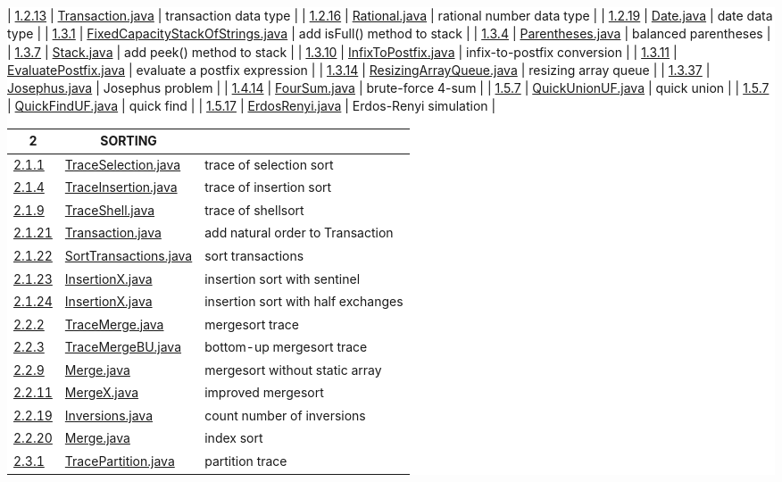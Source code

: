 | [1.2.13](https://algs4.cs.princeton.edu/12oop/index.php#Ex1.2.13) | [Transaction.java](https://algs4.cs.princeton.edu/12oop/Transaction.java.html) | transaction data type         |
| [1.2.16](https://algs4.cs.princeton.edu/12oop/index.php#Ex1.2.16) | [Rational.java](https://algs4.cs.princeton.edu/12oop/Rational.java.html) | rational number data type     |
| [1.2.19](https://algs4.cs.princeton.edu/12oop/index.php#Ex1.2.19) | [Date.java](https://algs4.cs.princeton.edu/12oop/Date.java.html) | date data type                |
| [1.3.1](https://algs4.cs.princeton.edu/13stacks/index.php#Ex1.3.1) | [FixedCapacityStackOfStrings.java](https://algs4.cs.princeton.edu/13stacks/FixedCapacityStackOfStrings.java.html) | add isFull() method to stack  |
| [1.3.4](https://algs4.cs.princeton.edu/13stacks/index.php#Ex1.3.4) | [Parentheses.java](https://algs4.cs.princeton.edu/13stacks/Parentheses.java.html) | balanced parentheses          |
| [1.3.7](https://algs4.cs.princeton.edu/13stacks/index.php#Ex1.3.7) | [Stack.java](https://algs4.cs.princeton.edu/13stacks/Stack.java.html) | add peek() method to stack    |
| [1.3.10](https://algs4.cs.princeton.edu/13stacks/index.php#Ex1.3.10) | [InfixToPostfix.java](https://algs4.cs.princeton.edu/13stacks/InfixToPostfix.java.html) | infix-to-postfix conversion   |
| [1.3.11](https://algs4.cs.princeton.edu/13stacks/index.php#Ex1.3.11) | [EvaluatePostfix.java](https://algs4.cs.princeton.edu/13stacks/EvaluatePostfix.java.html) | evaluate a postfix expression |
| [1.3.14](https://algs4.cs.princeton.edu/13stacks/index.php#Ex1.3.14) | [ResizingArrayQueue.java](https://algs4.cs.princeton.edu/13stacks/ResizingArrayQueue.java.html) | resizing array queue          |
| [1.3.37](https://algs4.cs.princeton.edu/13stacks/index.php#Ex1.3.37) | [Josephus.java](https://algs4.cs.princeton.edu/13stacks/Josephus.java.html) | Josephus problem              |
| [1.4.14](https://algs4.cs.princeton.edu/14analysis/index.php#Ex1.4.14) | [FourSum.java](https://algs4.cs.princeton.edu/14analysis/FourSum.java.html) | brute-force 4-sum             |
| [1.5.7](https://algs4.cs.princeton.edu/15uf/index.php#Ex1.5.7) | [QuickUnionUF.java](https://algs4.cs.princeton.edu/15uf/QuickUnionUF.java.html) | quick union                   |
| [1.5.7](https://algs4.cs.princeton.edu/15uf/index.php#Ex1.5.7) | [QuickFindUF.java](https://algs4.cs.princeton.edu/15uf/QuickFindUF.java.html) | quick find                    |
| [1.5.17](https://algs4.cs.princeton.edu/15uf/index.php#Ex1.5.17) | [ErdosRenyi.java](https://algs4.cs.princeton.edu/15uf/ErdosRenyi.java.html) | Erdos-Renyi simulation        |

| 2                                                            | SORTING                                                      |                                              |
| ------------------------------------------------------------ | ------------------------------------------------------------ | -------------------------------------------- |
| [2.1.1](https://algs4.cs.princeton.edu/21elementary/index.php#Ex2.1.1) | [TraceSelection.java](https://algs4.cs.princeton.edu/21elementary/TraceSelection.java.html) | trace of selection sort                      |
| [2.1.4](https://algs4.cs.princeton.edu/21elementary/index.php#Ex2.1.4) | [TraceInsertion.java](https://algs4.cs.princeton.edu/21elementary/TraceInsertion.java.html) | trace of insertion sort                      |
| [2.1.9](https://algs4.cs.princeton.edu/21elementary/index.php#Ex2.1.9) | [TraceShell.java](https://algs4.cs.princeton.edu/21elementary/TraceShell.java.html) | trace of shellsort                           |
| [2.1.21](https://algs4.cs.princeton.edu/21elementary/index.php#Ex2.1.21) | [Transaction.java](https://algs4.cs.princeton.edu/21elementary/Transaction.java.html) | add natural order to Transaction             |
| [2.1.22](https://algs4.cs.princeton.edu/21elementary/index.php#Ex2.1.22) | [SortTransactions.java](https://algs4.cs.princeton.edu/21elementary/SortTransactions.java.html) | sort transactions                            |
| [2.1.23](https://algs4.cs.princeton.edu/21elementary/index.php#Ex2.1.23) | [InsertionX.java](https://algs4.cs.princeton.edu/21elementary/InsertionX.java.html) | insertion sort with sentinel                 |
| [2.1.24](https://algs4.cs.princeton.edu/21elementary/index.php#Ex2.1.24) | [InsertionX.java](https://algs4.cs.princeton.edu/21elementary/InsertionX.java.html) | insertion sort with half exchanges           |
| [2.2.2](https://algs4.cs.princeton.edu/22mergesort/index.php#Ex2.2.2) | [TraceMerge.java](https://algs4.cs.princeton.edu/22mergesort/TraceMerge.java.html) | mergesort trace                              |
| [2.2.3](https://algs4.cs.princeton.edu/22mergesort/index.php#Ex2.2.3) | [TraceMergeBU.java](https://algs4.cs.princeton.edu/22mergesort/TraceMergeBU.java.html) | bottom-up mergesort trace                    |
| [2.2.9](https://algs4.cs.princeton.edu/22mergesort/index.php#Ex2.2.9) | [Merge.java](https://algs4.cs.princeton.edu/22mergesort/Merge.java.html) | mergesort without static array               |
| [2.2.11](https://algs4.cs.princeton.edu/22mergesort/index.php#Ex2.2.11) | [MergeX.java](https://algs4.cs.princeton.edu/22mergesort/MergeX.java.html) | improved mergesort                           |
| [2.2.19](https://algs4.cs.princeton.edu/22mergesort/index.php#Ex2.2.19) | [Inversions.java](https://algs4.cs.princeton.edu/22mergesort/Inversions.java.html) | count number of inversions                   |
| [2.2.20](https://algs4.cs.princeton.edu/22mergesort/index.php#Ex2.2.20) | [Merge.java](https://algs4.cs.princeton.edu/22mergesort/Merge.java.html) | index sort                                   |
| [2.3.1](https://algs4.cs.princeton.edu/23quicksort/index.php#Ex2.3.1) | [TracePartition.java](https://algs4.cs.princeton.edu/23quicksort/TracePartition.java.html) | partition trace                              |